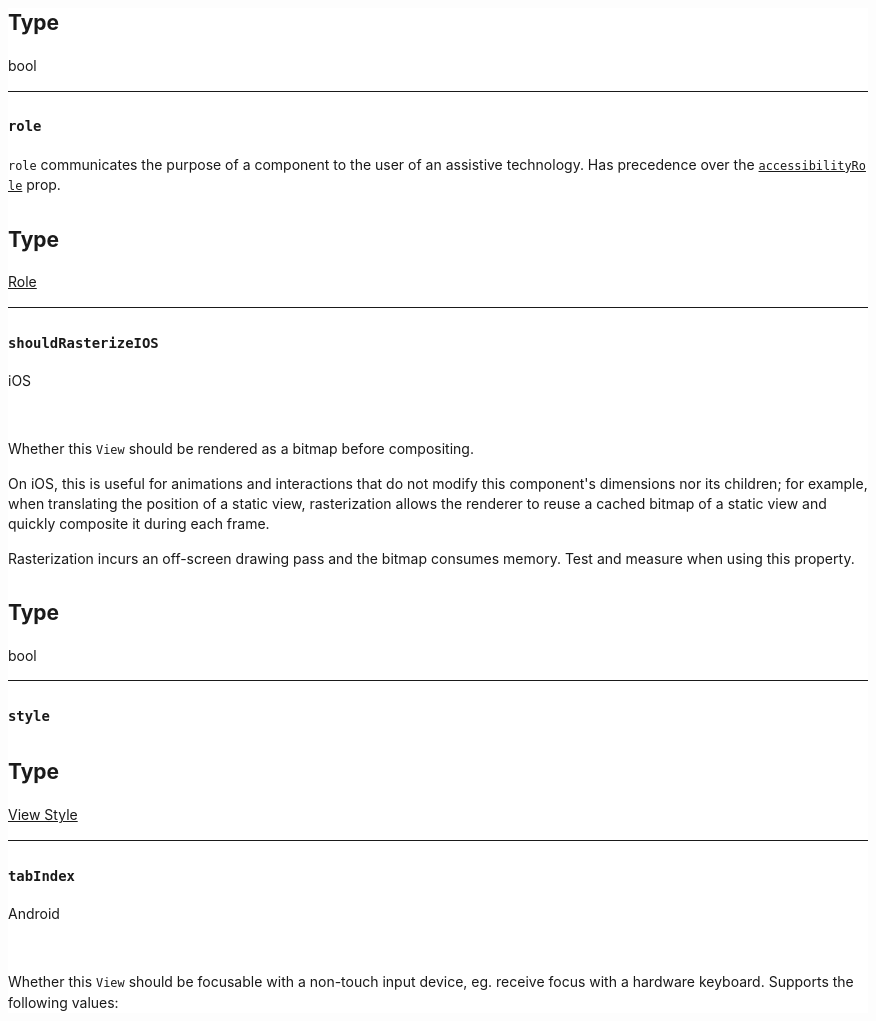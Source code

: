 Type  
---  
bool  
  
* * *

### `role`​

`role` communicates the purpose of a component to the user of an assistive
technology. Has precedence over the
[`accessibilityRole`](/docs/view#accessibilityrole) prop.

Type  
---  
[Role](/docs/accessibility#role)  
  
* * *

### `shouldRasterizeIOS`

iOS

​

Whether this `View` should be rendered as a bitmap before compositing.

On iOS, this is useful for animations and interactions that do not modify this
component's dimensions nor its children; for example, when translating the
position of a static view, rasterization allows the renderer to reuse a cached
bitmap of a static view and quickly composite it during each frame.

Rasterization incurs an off-screen drawing pass and the bitmap consumes
memory. Test and measure when using this property.

Type  
---  
bool  
  
* * *

### `style`​

Type  
---  
[View Style](/docs/view-style-props)  
  
* * *

### `tabIndex`

Android

​

Whether this `View` should be focusable with a non-touch input device, eg.
receive focus with a hardware keyboard. Supports the following values:
